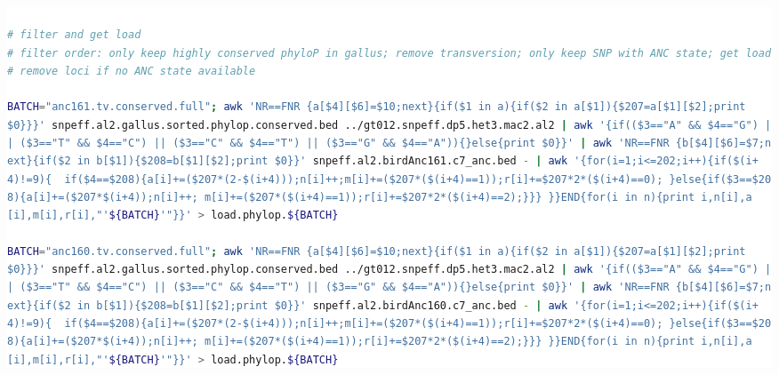 ``` bash

# filter and get load
# filter order: only keep highly conserved phyloP in gallus; remove transversion; only keep SNP with ANC state; get load
# remove loci if no ANC state available

BATCH="anc161.tv.conserved.full"; awk 'NR==FNR {a[$4][$6]=$10;next}{if($1 in a){if($2 in a[$1]){$207=a[$1][$2];print $0}}}' snpeff.al2.gallus.sorted.phylop.conserved.bed ../gt012.snpeff.dp5.het3.mac2.al2 | awk '{if(($3=="A" && $4=="G") || ($3=="T" && $4=="C") || ($3=="C" && $4=="T") || ($3=="G" && $4=="A")){}else{print $0}}' | awk 'NR==FNR {b[$4][$6]=$7;next}{if($2 in b[$1]){$208=b[$1][$2];print $0}}' snpeff.al2.birdAnc161.c7_anc.bed - | awk '{for(i=1;i<=202;i++){if($(i+4)!=9){  if($4==$208){a[i]+=($207*(2-$(i+4)));n[i]++;m[i]+=($207*($(i+4)==1));r[i]+=$207*2*($(i+4)==0); }else{if($3==$208){a[i]+=($207*$(i+4));n[i]++; m[i]+=($207*($(i+4)==1));r[i]+=$207*2*($(i+4)==2);}}} }}END{for(i in n){print i,n[i],a[i],m[i],r[i],"'${BATCH}'"}}' > load.phylop.${BATCH}

BATCH="anc160.tv.conserved.full"; awk 'NR==FNR {a[$4][$6]=$10;next}{if($1 in a){if($2 in a[$1]){$207=a[$1][$2];print $0}}}' snpeff.al2.gallus.sorted.phylop.conserved.bed ../gt012.snpeff.dp5.het3.mac2.al2 | awk '{if(($3=="A" && $4=="G") || ($3=="T" && $4=="C") || ($3=="C" && $4=="T") || ($3=="G" && $4=="A")){}else{print $0}}' | awk 'NR==FNR {b[$4][$6]=$7;next}{if($2 in b[$1]){$208=b[$1][$2];print $0}}' snpeff.al2.birdAnc160.c7_anc.bed - | awk '{for(i=1;i<=202;i++){if($(i+4)!=9){  if($4==$208){a[i]+=($207*(2-$(i+4)));n[i]++;m[i]+=($207*($(i+4)==1));r[i]+=$207*2*($(i+4)==0); }else{if($3==$208){a[i]+=($207*$(i+4));n[i]++; m[i]+=($207*($(i+4)==1));r[i]+=$207*2*($(i+4)==2);}}} }}END{for(i in n){print i,n[i],a[i],m[i],r[i],"'${BATCH}'"}}' > load.phylop.${BATCH}

```



